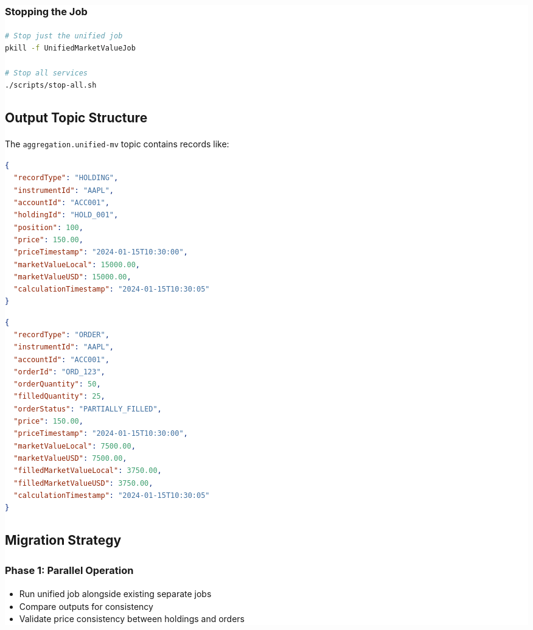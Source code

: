 ### Stopping the Job

```bash
# Stop just the unified job
pkill -f UnifiedMarketValueJob

# Stop all services
./scripts/stop-all.sh
```

## Output Topic Structure

The `aggregation.unified-mv` topic contains records like:

```json
{
  "recordType": "HOLDING",
  "instrumentId": "AAPL",
  "accountId": "ACC001",
  "holdingId": "HOLD_001",
  "position": 100,
  "price": 150.00,
  "priceTimestamp": "2024-01-15T10:30:00",
  "marketValueLocal": 15000.00,
  "marketValueUSD": 15000.00,
  "calculationTimestamp": "2024-01-15T10:30:05"
}
```

```json
{
  "recordType": "ORDER",
  "instrumentId": "AAPL", 
  "accountId": "ACC001",
  "orderId": "ORD_123",
  "orderQuantity": 50,
  "filledQuantity": 25,
  "orderStatus": "PARTIALLY_FILLED",
  "price": 150.00,
  "priceTimestamp": "2024-01-15T10:30:00",
  "marketValueLocal": 7500.00,
  "marketValueUSD": 7500.00,
  "filledMarketValueLocal": 3750.00,
  "filledMarketValueUSD": 3750.00,
  "calculationTimestamp": "2024-01-15T10:30:05"
}
```

## Migration Strategy

### Phase 1: Parallel Operation
- Run unified job alongside existing separate jobs
- Compare outputs for consistency
- Validate price consistency between holdings and orders
